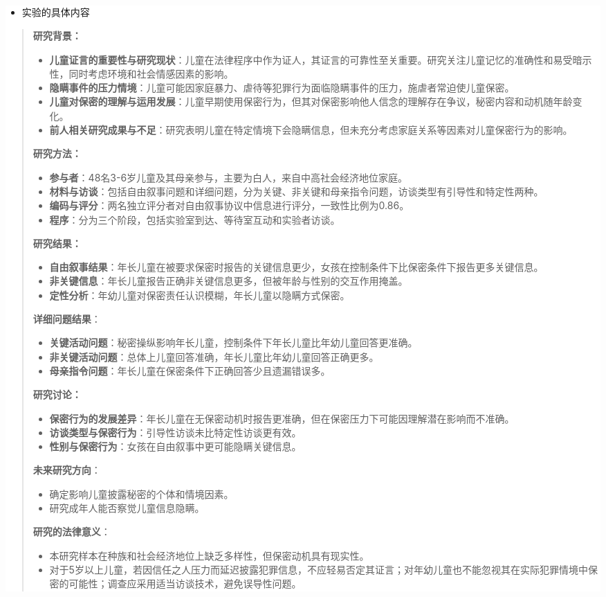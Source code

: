 - 实验的具体内容

> **研究背景：**
> - **儿童证言的重要性与研究现状**：儿童在法律程序中作为证人，其证言的可靠性至关重要。研究关注儿童记忆的准确性和易受暗示性，同时考虑环境和社会情感因素的影响。
> - **隐瞒事件的压力情境**：儿童可能因家庭暴力、虐待等犯罪行为面临隐瞒事件的压力，施虐者常迫使儿童保密。
> - **儿童对保密的理解与运用发展**：儿童早期使用保密行为，但其对保密影响他人信念的理解存在争议，秘密内容和动机随年龄变化。
> - **前人相关研究成果与不足**：研究表明儿童在特定情境下会隐瞒信息，但未充分考虑家庭关系等因素对儿童保密行为的影响。
>
> **研究方法：**
> - **参与者**：48名3-6岁儿童及其母亲参与，主要为白人，来自中高社会经济地位家庭。
> - **材料与访谈**：包括自由叙事问题和详细问题，分为关键、非关键和母亲指令问题，访谈类型有引导性和特定性两种。
> - **编码与评分**：两名独立评分者对自由叙事协议中信息进行评分，一致性比例为0.86。
> - **程序**：分为三个阶段，包括实验室到达、等待室互动和实验者访谈。
>
> **研究结果：**
> - **自由叙事结果**：年长儿童在被要求保密时报告的关键信息更少，女孩在控制条件下比保密条件下报告更多关键信息。
> - **非关键信息**：年长儿童报告正确非关键信息更多，但被年龄与性别的交互作用掩盖。
> - **定性分析**：年幼儿童对保密责任认识模糊，年长儿童以隐瞒方式保密。
>
> **详细问题结果**：
> - **关键活动问题**：秘密操纵影响年长儿童，控制条件下年长儿童比年幼儿童回答更准确。
> - **非关键活动问题**：总体上儿童回答准确，年长儿童比年幼儿童回答正确更多。
> - **母亲指令问题**：年长儿童在保密条件下正确回答少且遗漏错误多。
>
> **研究讨论：**
> - **保密行为的发展差异**：年长儿童在无保密动机时报告更准确，但在保密压力下可能因理解潜在影响而不准确。
> - **访谈类型与保密行为**：引导性访谈未比特定性访谈更有效。
> - **性别与保密行为**：女孩在自由叙事中更可能隐瞒关键信息。
>
> **未来研究方向**：
> - 确定影响儿童披露秘密的个体和情境因素。
> - 研究成年人能否察觉儿童信息隐瞒。
>
> **研究的法律意义**：
> - 本研究样本在种族和社会经济地位上缺乏多样性，但保密动机具有现实性。
> - 对于5岁以上儿童，若因信任之人压力而延迟披露犯罪信息，不应轻易否定其证言；对年幼儿童也不能忽视其在实际犯罪情境中保密的可能性；调查应采用适当访谈技术，避免误导性问题。